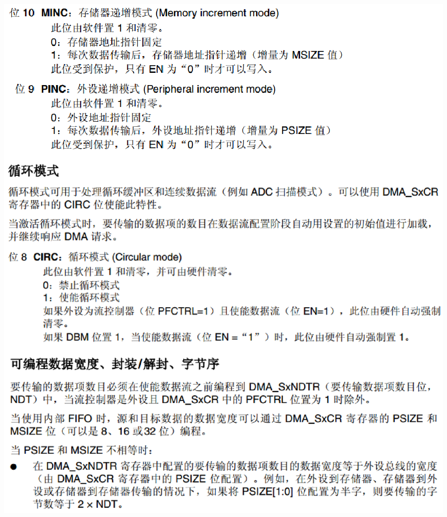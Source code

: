 ![1658751397173](assets/1658751397173.png)

![1658751406862](assets/1658751406862.png)
![1658751414250](assets/1658751414250.png)

![1658751471602](assets/1658751471602.png)
